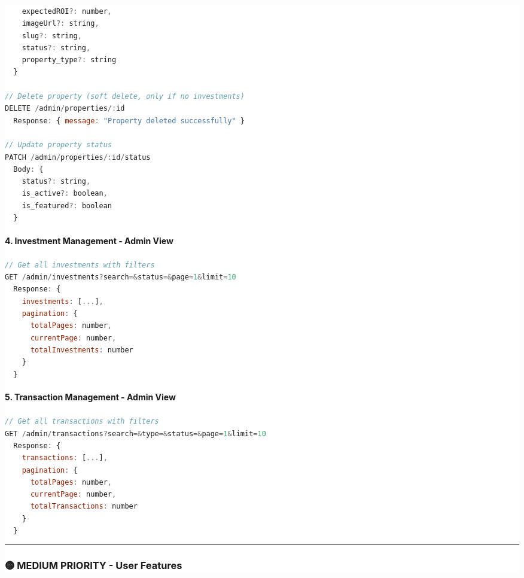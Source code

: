```javascript
    expectedROI?: number,
    imageUrl?: string,
    slug?: string,
    status?: string,
    property_type?: string
  }

// Delete property (soft delete, only if no investments)
DELETE /admin/properties/:id
  Response: { message: "Property deleted successfully" }

// Update property status
PATCH /admin/properties/:id/status
  Body: {
    status?: string,
    is_active?: boolean,
    is_featured?: boolean
  }
```

#### 4. **Investment Management - Admin View**
```javascript
// Get all investments with filters
GET /admin/investments?search=&status=&page=1&limit=10
  Response: {
    investments: [...],
    pagination: {
      totalPages: number,
      currentPage: number,
      totalInvestments: number
    }
  }
```

#### 5. **Transaction Management - Admin View**
```javascript
// Get all transactions with filters
GET /admin/transactions?search=&type=&status=&page=1&limit=10
  Response: {
    transactions: [...],
    pagination: {
      totalPages: number,
      currentPage: number,
      totalTransactions: number
    }
  }
```

---

### 🟡 **MEDIUM PRIORITY - User Features**
